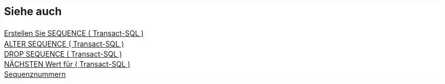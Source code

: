## <a name="see-also"></a>Siehe auch  
 [Erstellen Sie SEQUENCE &#40; Transact-SQL &#41;](../../t-sql/statements/create-sequence-transact-sql.md)   
 [ALTER SEQUENCE &#40; Transact-SQL &#41;](../../t-sql/statements/alter-sequence-transact-sql.md)   
 [DROP SEQUENCE &#40; Transact-SQL &#41;](../../t-sql/statements/drop-sequence-transact-sql.md)   
 [NÄCHSTEN Wert für &#40; Transact-SQL &#41;](../../t-sql/functions/next-value-for-transact-sql.md)   
 [Sequenznummern](../../relational-databases/sequence-numbers/sequence-numbers.md)  
  
  
